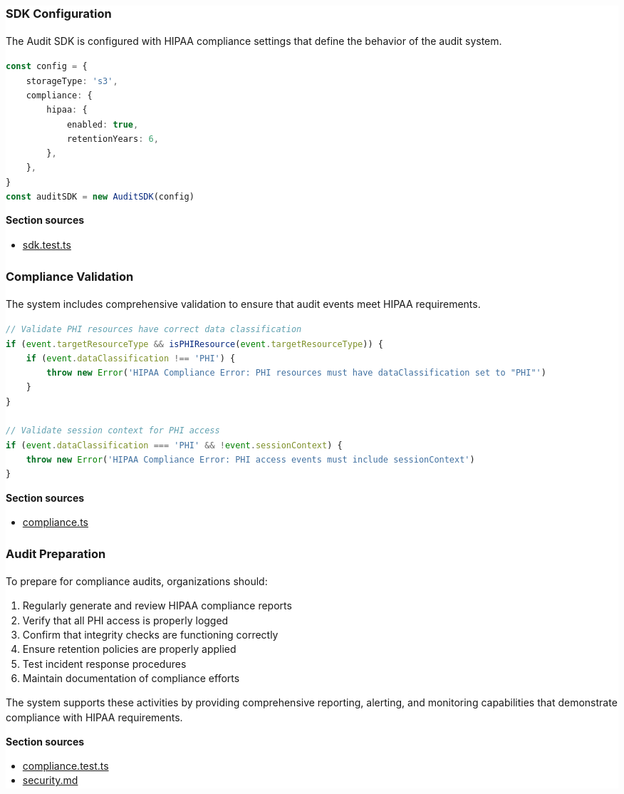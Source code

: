 ### SDK Configuration
The Audit SDK is configured with HIPAA compliance settings that define the behavior of the audit system.

```typescript
const config = {
	storageType: 's3',
	compliance: {
		hipaa: {
			enabled: true,
			retentionYears: 6,
		},
	},
}
const auditSDK = new AuditSDK(config)
```

**Section sources**
- [sdk.test.ts](file://packages/audit-sdk/src/__tests__/sdk.test.ts#L39-L94)

### Compliance Validation
The system includes comprehensive validation to ensure that audit events meet HIPAA requirements.

```typescript
// Validate PHI resources have correct data classification
if (event.targetResourceType && isPHIResource(event.targetResourceType)) {
	if (event.dataClassification !== 'PHI') {
		throw new Error('HIPAA Compliance Error: PHI resources must have dataClassification set to "PHI"')
	}
}

// Validate session context for PHI access
if (event.dataClassification === 'PHI' && !event.sessionContext) {
	throw new Error('HIPAA Compliance Error: PHI access events must include sessionContext')
}
```

**Section sources**
- [compliance.ts](file://packages/audit-sdk/src/compliance.ts#L55-L75)

### Audit Preparation
To prepare for compliance audits, organizations should:
1. Regularly generate and review HIPAA compliance reports
2. Verify that all PHI access is properly logged
3. Confirm that integrity checks are functioning correctly
4. Ensure retention policies are properly applied
5. Test incident response procedures
6. Maintain documentation of compliance efforts

The system supports these activities by providing comprehensive reporting, alerting, and monitoring capabilities that demonstrate compliance with HIPAA requirements.

**Section sources**
- [compliance.test.ts](file://packages/audit-sdk/src/__tests__/compliance.test.ts#L265-L309)
- [security.md](file://apps/docs/src/content/docs/audit/security.md#L364-L409)